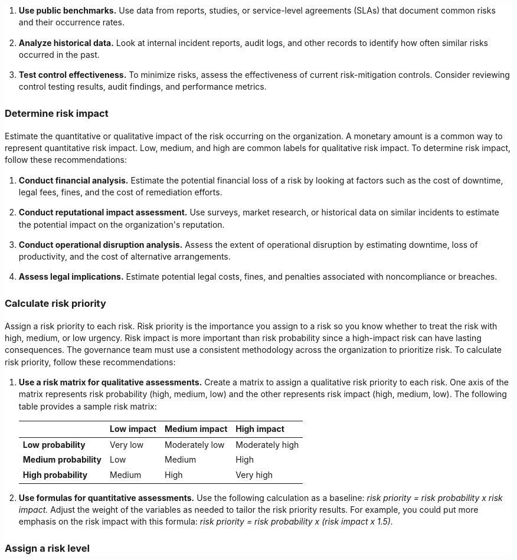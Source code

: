 1. **Use public benchmarks.** Use data from reports, studies, or service-level agreements (SLAs) that document common risks and their occurrence rates.

2. **Analyze historical data.** Look at internal incident reports, audit logs, and other records to identify how often similar risks occurred in the past.

3. **Test control effectiveness.** To minimize risks, assess the effectiveness of current risk-mitigation controls. Consider reviewing control testing results, audit findings, and performance metrics.

### Determine risk impact

Estimate the quantitative or qualitative impact of the risk occurring on the organization. A monetary amount is a common way to represent quantitative risk impact. Low, medium, and high are common labels for qualitative risk impact. To determine risk impact, follow these recommendations:

1. **Conduct financial analysis.** Estimate the potential financial loss of a risk by looking at factors such as the cost of downtime, legal fees, fines, and the cost of remediation efforts.

2. **Conduct reputational impact assessment.** Use surveys, market research, or historical data on similar incidents to estimate the potential impact on the organization's reputation.

3. **Conduct operational disruption analysis.** Assess the extent of operational disruption by estimating downtime, loss of productivity, and the cost of alternative arrangements.

4. **Assess legal implications.** Estimate potential legal costs, fines, and penalties associated with noncompliance or breaches.

### Calculate risk priority

Assign a risk priority to each risk. Risk priority is the importance you assign to a risk so you know whether to treat the risk with high, medium, or low urgency. Risk impact is more important than risk probability since a high-impact risk can have lasting consequences. The governance team must use a consistent methodology across the organization to prioritize risk. To calculate risk priority, follow these recommendations:

1. **Use a risk matrix for qualitative assessments.** Create a matrix to assign a qualitative risk priority to each risk. One axis of the matrix represents risk probability (high, medium, low) and the other represents risk impact (high, medium, low). The following table provides a sample risk matrix:

    |                      | Low impact      | Medium impact   | High impact     |
    |----------------------|-----------------|-----------------|-----------------|
    | **Low probability**  | Very low        | Moderately low  | Moderately high |
    | **Medium probability**| Low            | Medium          | High            |
    | **High probability** | Medium          | High            | Very high       |

2. **Use formulas for quantitative assessments.** Use the following calculation as a baseline: *risk priority = risk probability x risk impact.* Adjust the weight of the variables as needed to tailor the risk priority results. For example, you could put more emphasis on the risk impact with this formula: *risk priority = risk probability x (risk impact x 1.5).*

### Assign a risk level
